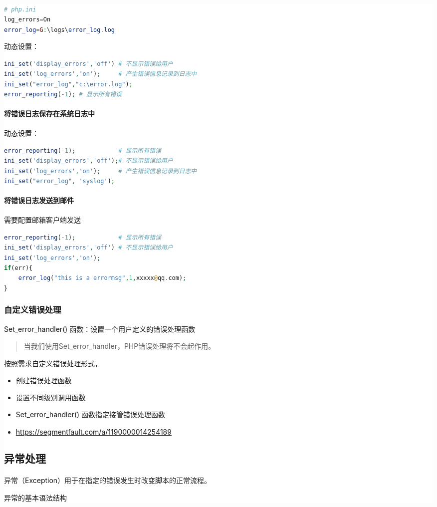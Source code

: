 ```php
# php.ini
log_errors=On
error_log=G:\logs\error_log.log
```

动态设置：

```php
ini_set('display_errors','off') # 不显示错误给用户
ini_set('log_errors','on');     # 产生错误信息记录到日志中
ini_set("error_log","c:\error.log");       
error_reporting(-1); # 显示所有错误
```

#### 将错误日志保存在系统日志中

动态设置：

```php
error_reporting(-1);            # 显示所有错误
ini_set('display_errors','off');# 不显示错误给用户
ini_set('log_errors','on');     # 产生错误信息记录到日志中
ini_set("error_log", 'syslog');
```

#### 将错误日志发送到邮件

需要配置邮箱客户端发送

```php
error_reporting(-1);            # 显示所有错误
ini_set('display_errors','off') # 不显示错误给用户
ini_set('log_errors','on');
if(err){
    error_log("this is a errormsg",1,xxxxx@qq.com);
}
```

### 自定义错误处理

Set_error_handler() 函数：设置一个用户定义的错误处理函数

> 当我们使用Set_error_handler，PHP错误处理将不会起作用。

按照需求自定义错误处理形式，

- 创建错误处理函数
- 设置不同级别调用函数
- Set_error_handler() 函数指定接管错误处理函数

- https://segmentfault.com/a/1190000014254189

## 异常处理

异常（Exception）用于在指定的错误发生时改变脚本的正常流程。

异常的基本语法结构
